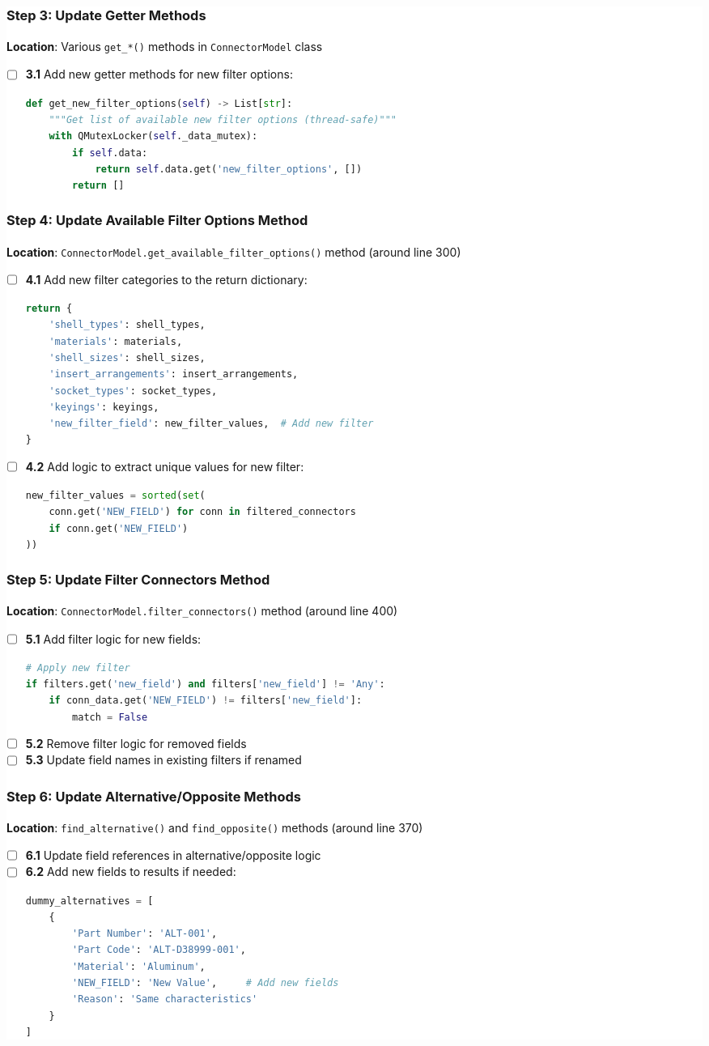 ### Step 3: Update Getter Methods
**Location**: Various `get_*()` methods in `ConnectorModel` class

- [ ] **3.1** Add new getter methods for new filter options:
  ```python
  def get_new_filter_options(self) -> List[str]:
      """Get list of available new filter options (thread-safe)"""
      with QMutexLocker(self._data_mutex):
          if self.data:
              return self.data.get('new_filter_options', [])
          return []
  ```

### Step 4: Update Available Filter Options Method
**Location**: `ConnectorModel.get_available_filter_options()` method (around line 300)

- [ ] **4.1** Add new filter categories to the return dictionary:
  ```python
  return {
      'shell_types': shell_types,
      'materials': materials,
      'shell_sizes': shell_sizes,
      'insert_arrangements': insert_arrangements,
      'socket_types': socket_types,
      'keyings': keyings,
      'new_filter_field': new_filter_values,  # Add new filter
  }
  ```
- [ ] **4.2** Add logic to extract unique values for new filter:
  ```python
  new_filter_values = sorted(set(
      conn.get('NEW_FIELD') for conn in filtered_connectors
      if conn.get('NEW_FIELD')
  ))
  ```

### Step 5: Update Filter Connectors Method
**Location**: `ConnectorModel.filter_connectors()` method (around line 400)

- [ ] **5.1** Add filter logic for new fields:
  ```python
  # Apply new filter
  if filters.get('new_field') and filters['new_field'] != 'Any':
      if conn_data.get('NEW_FIELD') != filters['new_field']:
          match = False
  ```
- [ ] **5.2** Remove filter logic for removed fields
- [ ] **5.3** Update field names in existing filters if renamed

### Step 6: Update Alternative/Opposite Methods
**Location**: `find_alternative()` and `find_opposite()` methods (around line 370)

- [ ] **6.1** Update field references in alternative/opposite logic
- [ ] **6.2** Add new fields to results if needed:
  ```python
  dummy_alternatives = [
      {
          'Part Number': 'ALT-001',
          'Part Code': 'ALT-D38999-001',
          'Material': 'Aluminum',
          'NEW_FIELD': 'New Value',     # Add new fields
          'Reason': 'Same characteristics'
      }
  ]
  ```
